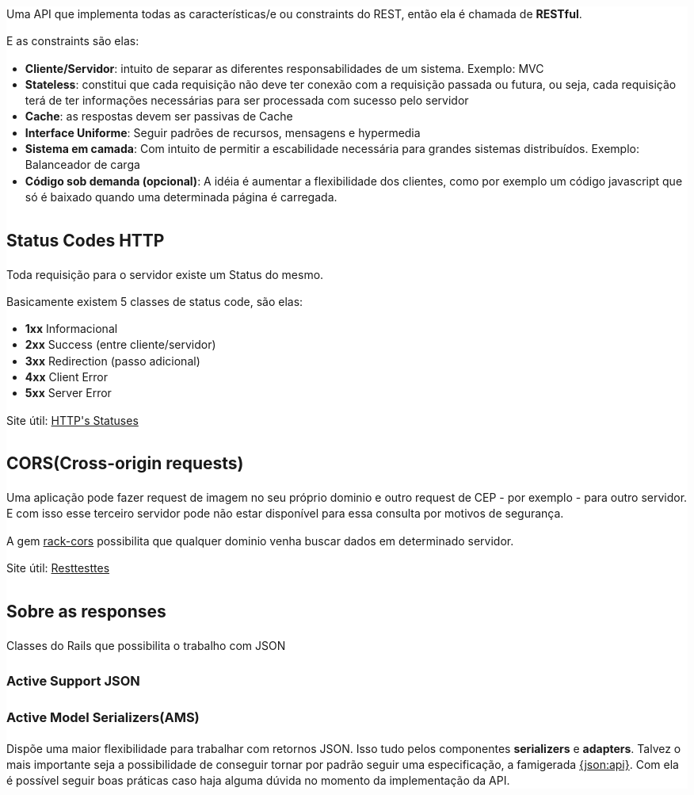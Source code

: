 Uma API que implementa todas as características/e ou constraints do REST, então ela é chamada de **RESTful**.

E as constraints são elas:

  - **Cliente/Servidor**: intuito de separar as diferentes responsabilidades de um sistema. Exemplo: MVC
  - **Stateless**: constitui que cada requisição não deve ter conexão com a requisição passada ou futura, ou seja, cada requisição terá de ter informações necessárias para ser processada com sucesso pelo servidor
  - **Cache**: as respostas devem ser passivas de Cache
  - **Interface Uniforme**: Seguir padrões de recursos, mensagens e hypermedia
  - **Sistema em camada**: Com intuito de permitir a escabilidade necessária para grandes sistemas distribuídos. Exemplo: Balanceador de carga
  - **Código sob demanda (opcional)**: A idéia é aumentar a flexibilidade dos clientes, como por exemplo um código javascript que só é baixado quando uma determinada página é carregada.

## Status Codes HTTP

Toda requisição para o servidor existe um Status do mesmo.

Basicamente existem 5 classes de status code, são elas:

  - **1xx** Informacional
  - **2xx** Success (entre cliente/servidor)
  - **3xx** Redirection (passo adicional)
  - **4xx** Client Error
  - **5xx** Server Error

Site útil: [HTTP's Statuses](https://httpstatuses.com/)

## CORS(Cross-origin requests)

Uma aplicação pode fazer request de imagem no seu próprio dominio e outro request de CEP - por exemplo - para outro servidor. E com isso esse terceiro servidor pode não estar disponível para essa consulta por motivos de segurança.

A gem [rack-cors](https://github.com/cyu/rack-cors) possibilita que qualquer dominio venha buscar dados em determinado servidor.

Site útil: [Resttesttes](https://resttesttest.com/)

## Sobre as responses

Classes do Rails que possibilita o trabalho com JSON

### Active Support JSON
### Active Model Serializers(AMS)

Dispõe uma maior flexibilidade para trabalhar com retornos JSON. Isso tudo pelos componentes **serializers** e **adapters**. Talvez o mais importante seja a possibilidade de conseguir tornar por padrão seguir uma especificação, a famigerada [{json:api}](https://jsonapi.org/). Com ela é possível seguir boas práticas caso haja alguma dúvida no momento da implementação da API.
